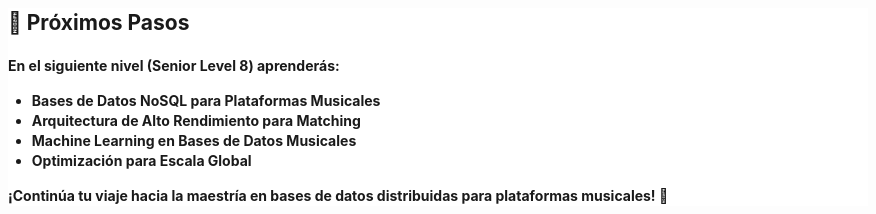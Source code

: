 ## 🚀 Próximos Pasos

**En el siguiente nivel (Senior Level 8) aprenderás:**
- **Bases de Datos NoSQL para Plataformas Musicales**
- **Arquitectura de Alto Rendimiento para Matching**
- **Machine Learning en Bases de Datos Musicales**
- **Optimización para Escala Global**

**¡Continúa tu viaje hacia la maestría en bases de datos distribuidas para plataformas musicales! 🚀**
